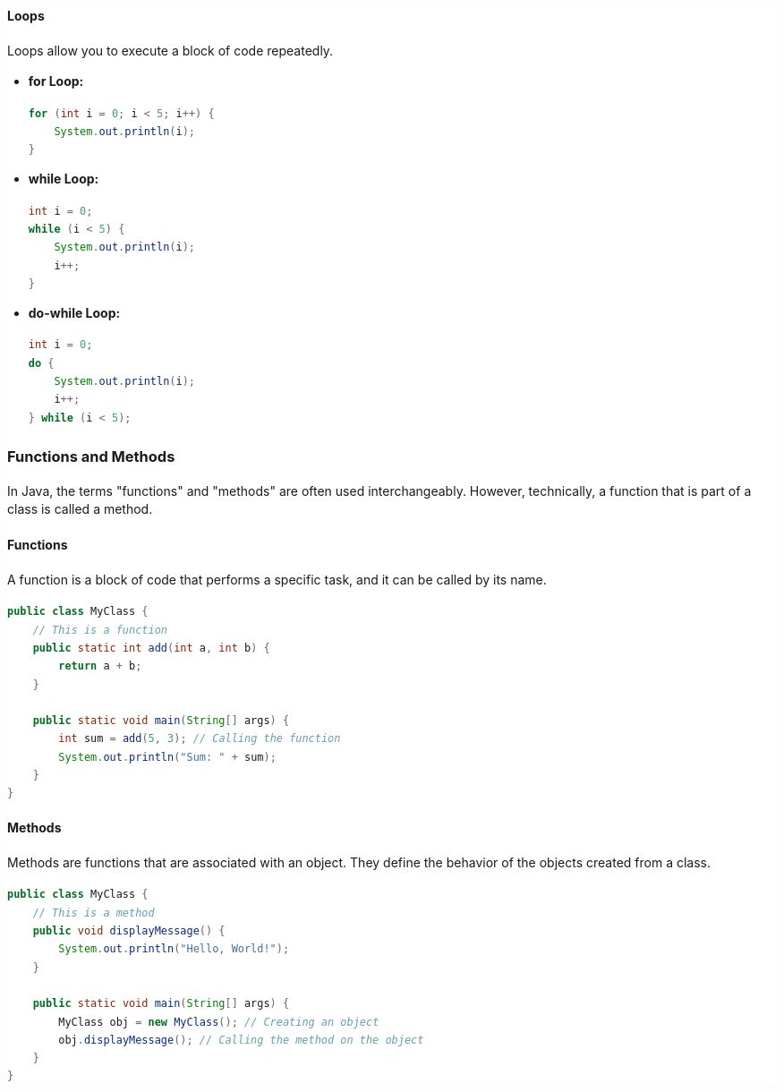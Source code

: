 #### Loops
Loops allow you to execute a block of code repeatedly.

- **for Loop:**
  ```java
  for (int i = 0; i < 5; i++) {
      System.out.println(i);
  }
  ```

- **while Loop:**
  ```java
  int i = 0;
  while (i < 5) {
      System.out.println(i);
      i++;
  }
  ```

- **do-while Loop:**
  ```java
  int i = 0;
  do {
      System.out.println(i);
      i++;
  } while (i < 5);
  ```

### Functions and Methods

In Java, the terms "functions" and "methods" are often used interchangeably. However, technically, a function that is part of a class is called a method.

#### Functions
A function is a block of code that performs a specific task, and it can be called by its name.

```java
public class MyClass {
    // This is a function
    public static int add(int a, int b) {
        return a + b;
    }

    public static void main(String[] args) {
        int sum = add(5, 3); // Calling the function
        System.out.println("Sum: " + sum);
    }
}
```

#### Methods
Methods are functions that are associated with an object. They define the behavior of the objects created from a class.

```java
public class MyClass {
    // This is a method
    public void displayMessage() {
        System.out.println("Hello, World!");
    }

    public static void main(String[] args) {
        MyClass obj = new MyClass(); // Creating an object
        obj.displayMessage(); // Calling the method on the object
    }
}
```
